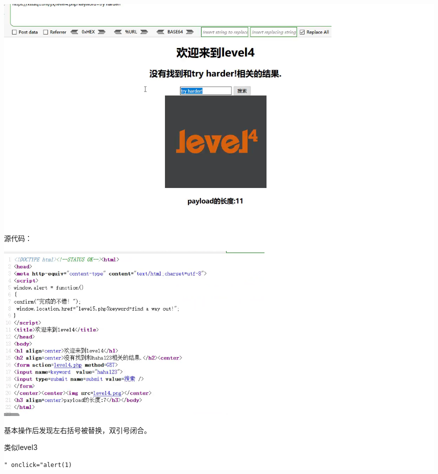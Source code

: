 ![image-20220116111058587](https://github.com/YTR1020/Trees/blob/main/Screenshot%20or%20pictures/HW/Attack/03%20XSS%E6%8C%91%E6%88%98.assets/image-20220116111058587.png)

源代码：

![image-20220116111126255](https://github.com/YTR1020/Trees/blob/main/Screenshot%20or%20pictures/HW/Attack/03%20XSS%E6%8C%91%E6%88%98.assets/image-20220116111126255.png)

基本操作后发现左右括号被替换，双引号闭合。

类似level3

```
" onclick="alert(1)
```

